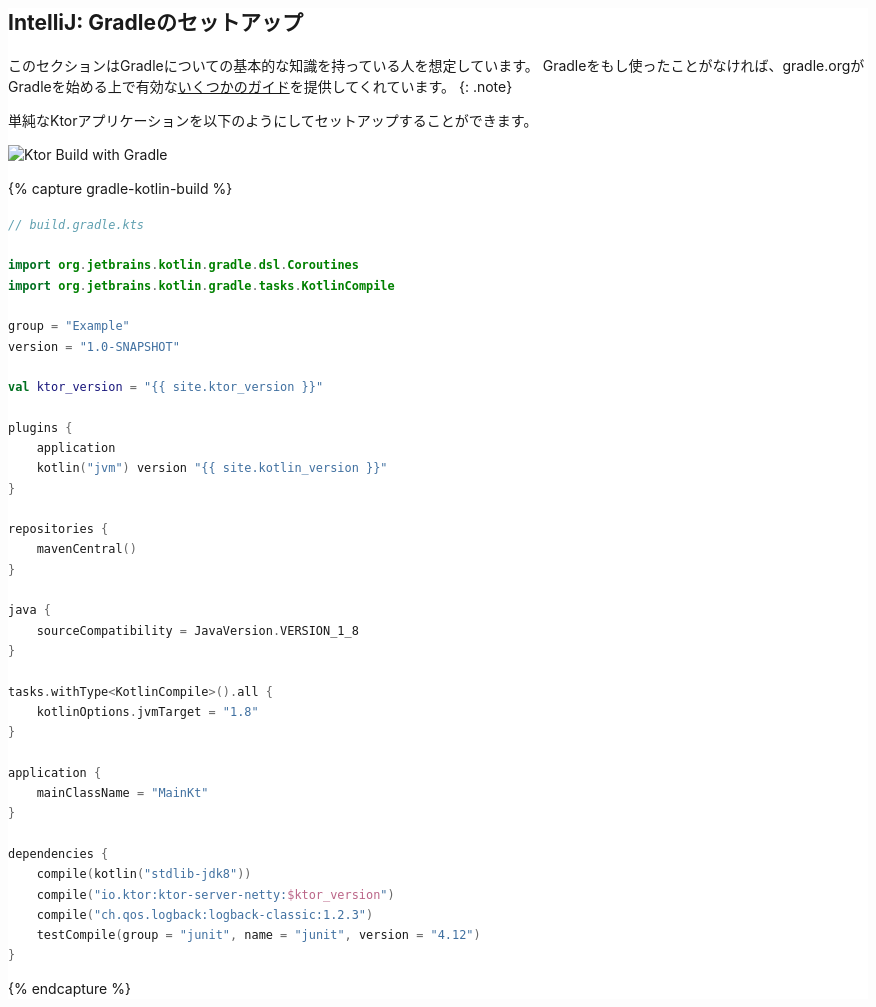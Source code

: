 ## IntelliJ: Gradleのセットアップ

このセクションはGradleについての基本的な知識を持っている人を想定しています。
Gradleをもし使ったことがなければ、gradle.orgがGradleを始める上で有効な[いくつかのガイド](https://guides.gradle.org/building-java-applications/)を提供してくれています。
{: .note}

単純なKtorアプリケーションを以下のようにしてセットアップすることができます。

![Ktor Build with Gradle](/quickstart/1/ktor_build_gradle.png)

{% capture gradle-kotlin-build %}
```kotlin
// build.gradle.kts

import org.jetbrains.kotlin.gradle.dsl.Coroutines
import org.jetbrains.kotlin.gradle.tasks.KotlinCompile

group = "Example"
version = "1.0-SNAPSHOT"

val ktor_version = "{{ site.ktor_version }}"

plugins {
    application
    kotlin("jvm") version "{{ site.kotlin_version }}"
}

repositories {
    mavenCentral()
}

java {
    sourceCompatibility = JavaVersion.VERSION_1_8
}

tasks.withType<KotlinCompile>().all {
    kotlinOptions.jvmTarget = "1.8"
}

application {
    mainClassName = "MainKt"
}

dependencies {
    compile(kotlin("stdlib-jdk8"))
    compile("io.ktor:ktor-server-netty:$ktor_version")
    compile("ch.qos.logback:logback-classic:1.2.3")
    testCompile(group = "junit", name = "junit", version = "4.12")
}
```
{% endcapture %}
